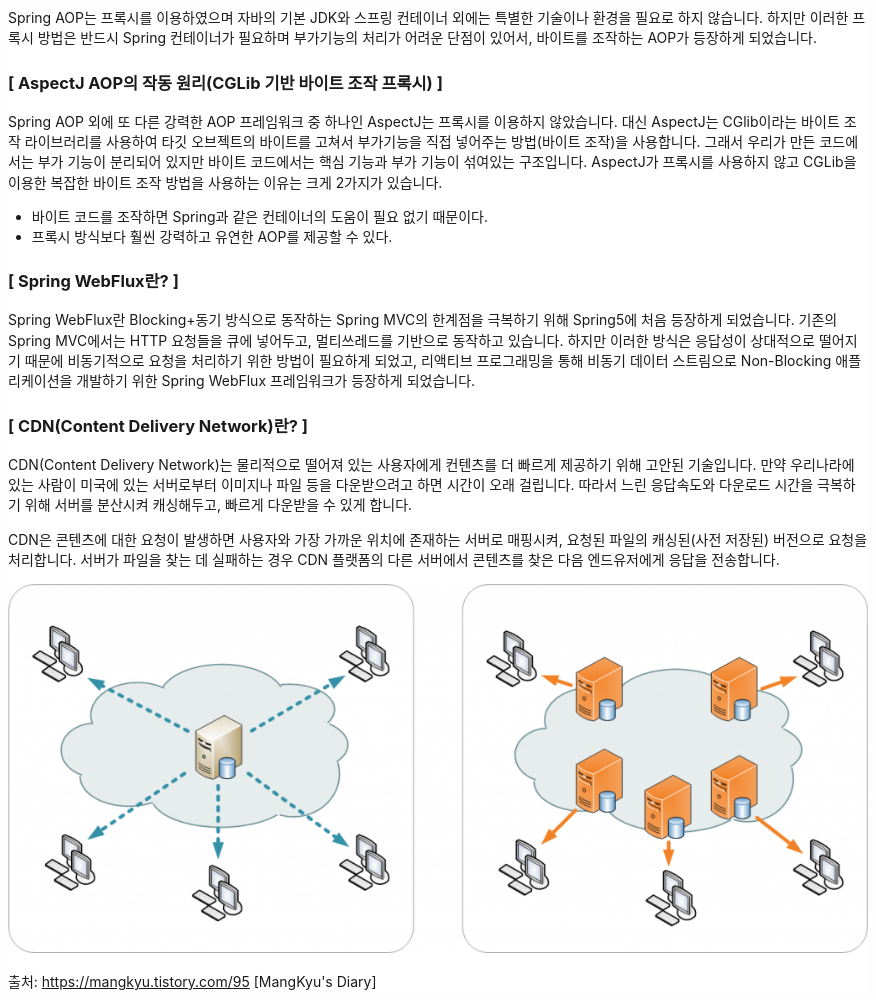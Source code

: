 Spring AOP는 프록시를 이용하였으며 자바의 기본 JDK와 스프링 컨테이너 외에는 특별한 기술이나 환경을 필요로 하지 않습니다. 하지만 이러한 프록시 방법은 반드시 Spring 컨테이너가 필요하며 부가기능의 처리가 어려운 단점이 있어서, 바이트를 조작하는 AOP가 등장하게 되었습니다.


### [ AspectJ AOP의 작동 원리(CGLib 기반 바이트 조작 프록시) ]
Spring AOP 외에 또 다른 강력한 AOP 프레임워크 중 하나인 AspectJ는 프록시를 이용하지 않았습니다. 대신 AspectJ는 CGlib이라는 바이트 조작 라이브러리를 사용하여 타깃 오브젝트의 바이트를 고쳐서 부가기능을 직접 넣어주는 방법(바이트 조작)을 사용합니다. 그래서 우리가 만든 코드에서는 부가 기능이 분리되어 있지만 바이트 코드에서는 핵심 기능과 부가 기능이 섞여있는 구조입니다. AspectJ가 프록시를 사용하지 않고 CGLib을 이용한 복잡한 바이트 조작 방법을 사용하는 이유는 크게 2가지가 있습니다.

- 바이트 코드를 조작하면 Spring과 같은 컨테이너의 도움이 필요 없기 때문이다.
- 프록시 방식보다 훨씬 강력하고 유연한 AOP를 제공할 수 있다.

### [ Spring WebFlux란? ]
Spring WebFlux란 Blocking+동기 방식으로 동작하는 Spring MVC의 한계점을 극복하기 위해 Spring5에 처음 등장하게 되었습니다. 기존의 Spring MVC에서는 HTTP 요청들을 큐에 넣어두고, 멀티쓰레드를 기반으로 동작하고 있습니다. 하지만 이러한 방식은 응답성이 상대적으로 떨어지기 때문에 비동기적으로 요청을 처리하기 위한 방법이 필요하게 되었고, 리액티브 프로그래밍을 통해 비동기 데이터 스트림으로 Non-Blocking 애플리케이션을 개발하기 위한 Spring WebFlux 프레임워크가 등장하게 되었습니다.


### [ CDN(Content Delivery Network)란? ]


CDN(Content Delivery Network)는 물리적으로 떨어져 있는 사용자에게 컨텐츠를 더 빠르게 제공하기 위해 고안된 기술입니다. 만약 우리나라에 있는 사람이 미국에 있는 서버로부터 이미지나 파일 등을 다운받으려고 하면 시간이 오래 걸립니다. 따라서 느린 응답속도와 다운로드 시간을 극복하기 위해 서버를 분산시켜 캐싱해두고, 빠르게 다운받을 수 있게 합니다.

CDN은 콘텐츠에 대한 요청이 발생하면 사용자와 가장 가까운 위치에 존재하는 서버로 매핑시켜, 요청된 파일의 캐싱된(사전 저장된) 버전으로 요청을 처리합니다. 서버가 파일을 찾는 데 실패하는 경우 CDN 플랫폼의 다른 서버에서 콘텐츠를 찾은 다음 엔드유저에게 응답을 전송합니다.

![img_39.png](./img/img_39.png)



출처: https://mangkyu.tistory.com/95 [MangKyu's Diary]